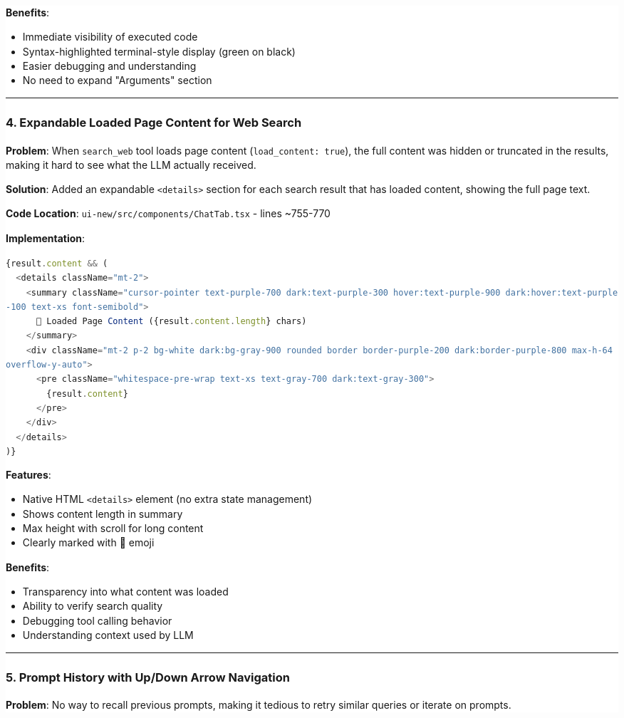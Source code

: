 **Benefits**:
- Immediate visibility of executed code
- Syntax-highlighted terminal-style display (green on black)
- Easier debugging and understanding
- No need to expand "Arguments" section

---

### 4. Expandable Loaded Page Content for Web Search

**Problem**: When `search_web` tool loads page content (`load_content: true`), the full content was hidden or truncated in the results, making it hard to see what the LLM actually received.

**Solution**: Added an expandable `<details>` section for each search result that has loaded content, showing the full page text.

**Code Location**: `ui-new/src/components/ChatTab.tsx` - lines ~755-770

**Implementation**:
```typescript
{result.content && (
  <details className="mt-2">
    <summary className="cursor-pointer text-purple-700 dark:text-purple-300 hover:text-purple-900 dark:hover:text-purple-100 text-xs font-semibold">
      📄 Loaded Page Content ({result.content.length} chars)
    </summary>
    <div className="mt-2 p-2 bg-white dark:bg-gray-900 rounded border border-purple-200 dark:border-purple-800 max-h-64 overflow-y-auto">
      <pre className="whitespace-pre-wrap text-xs text-gray-700 dark:text-gray-300">
        {result.content}
      </pre>
    </div>
  </details>
)}
```

**Features**:
- Native HTML `<details>` element (no extra state management)
- Shows content length in summary
- Max height with scroll for long content
- Clearly marked with 📄 emoji

**Benefits**:
- Transparency into what content was loaded
- Ability to verify search quality
- Debugging tool calling behavior
- Understanding context used by LLM

---

### 5. Prompt History with Up/Down Arrow Navigation

**Problem**: No way to recall previous prompts, making it tedious to retry similar queries or iterate on prompts.
